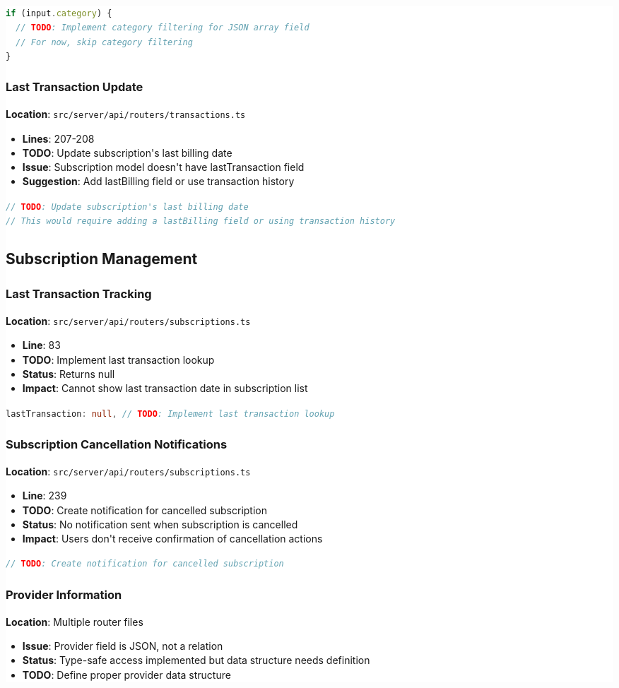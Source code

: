 ```typescript
if (input.category) {
  // TODO: Implement category filtering for JSON array field
  // For now, skip category filtering
}
```

### Last Transaction Update

**Location**: `src/server/api/routers/transactions.ts`

- **Lines**: 207-208
- **TODO**: Update subscription's last billing date
- **Issue**: Subscription model doesn't have lastTransaction field
- **Suggestion**: Add lastBilling field or use transaction history

```typescript
// TODO: Update subscription's last billing date
// This would require adding a lastBilling field or using transaction history
```

## Subscription Management

### Last Transaction Tracking

**Location**: `src/server/api/routers/subscriptions.ts`

- **Line**: 83
- **TODO**: Implement last transaction lookup
- **Status**: Returns null
- **Impact**: Cannot show last transaction date in subscription list

```typescript
lastTransaction: null, // TODO: Implement last transaction lookup
```

### Subscription Cancellation Notifications

**Location**: `src/server/api/routers/subscriptions.ts`

- **Line**: 239
- **TODO**: Create notification for cancelled subscription
- **Status**: No notification sent when subscription is cancelled
- **Impact**: Users don't receive confirmation of cancellation actions

```typescript
// TODO: Create notification for cancelled subscription
```

### Provider Information

**Location**: Multiple router files

- **Issue**: Provider field is JSON, not a relation
- **Status**: Type-safe access implemented but data structure needs definition
- **TODO**: Define proper provider data structure
